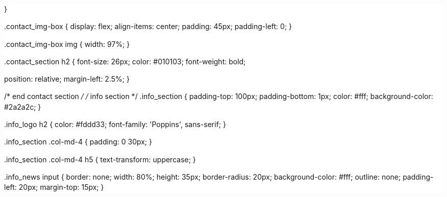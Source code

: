 }

.contact_img-box {
  display: flex;
  align-items: center;
  padding: 45px;
  padding-left: 0;
}

.contact_img-box img {
  width: 97%;
}

.contact_section h2 {
  font-size: 26px;
  color: #010103;
  font-weight: bold;

  position: relative;
  margin-left: 2.5%;
}



/* end contact section */
/* info section */
.info_section {
  padding-top: 100px;
  padding-bottom: 1px;
  color: #fff;
  background-color: #2a2a2c;
}

.info_logo h2 {
  color: #fddd33;
  font-family: 'Poppins', sans-serif;
}

.info_section .col-md-4 {
  padding: 0 30px;
}

.info_section .col-md-4 h5 {
  text-transform: uppercase;
}

.info_news input {
  border: none;
  width: 80%;
  height: 35px;
  border-radius: 20px;
  background-color: #fff;
  outline: none;
  padding-left: 20px;
  margin-top: 15px;
}
